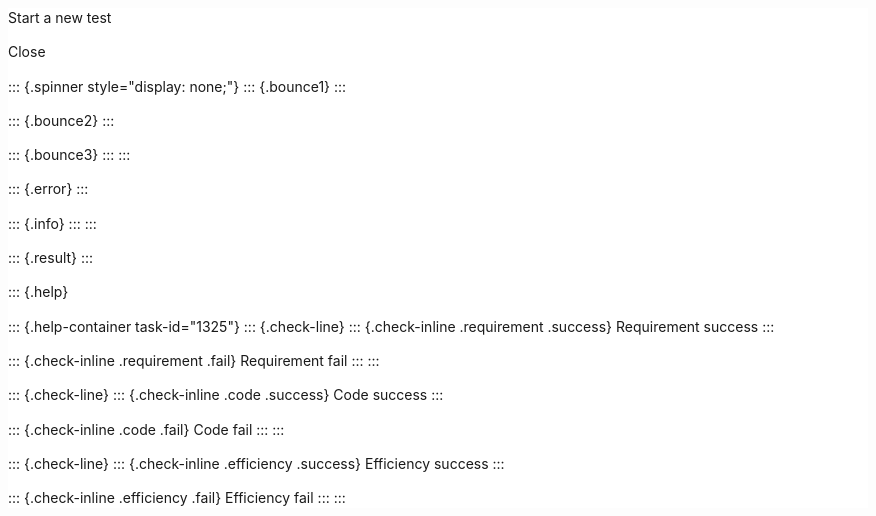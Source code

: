 Start a new test

Close

::: {.spinner style="display: none;"}
::: {.bounce1}
:::

::: {.bounce2}
:::

::: {.bounce3}
:::
:::

::: {.error}
:::

::: {.info}
:::
:::

::: {.result}
:::

::: {.help}

::: {.help-container task-id="1325"}
::: {.check-line}
::: {.check-inline .requirement .success}
Requirement success
:::

::: {.check-inline .requirement .fail}
Requirement fail
:::
:::

::: {.check-line}
::: {.check-inline .code .success}
Code success
:::

::: {.check-inline .code .fail}
Code fail
:::
:::

::: {.check-line}
::: {.check-inline .efficiency .success}
Efficiency success
:::

::: {.check-inline .efficiency .fail}
Efficiency fail
:::
:::
